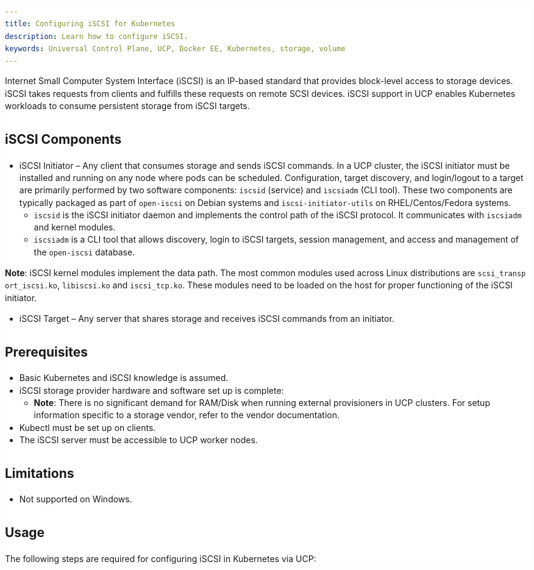 ```yaml
---
title: Configuring iSCSI for Kubernetes
description: Learn how to configure iSCSI.
keywords: Universal Control Plane, UCP, Docker EE, Kubernetes, storage, volume
---
```


Internet Small Computer System Interface (iSCSI) is an IP-based standard that provides block-level access
to storage devices. iSCSI takes requests from clients and fulfills these requests on remote SCSI devices.
iSCSI support in UCP enables Kubernetes workloads to consume persistent storage from iSCSI targets.

## iSCSI Components

- iSCSI Initiator – Any client that consumes storage and sends iSCSI commands. In a UCP cluster,
the iSCSI initiator must be installed and running on any node where pods can be scheduled.
Configuration, target discovery, and login/logout to a target are primarily performed
by two software components: `iscsid` (service) and `iscsiadm` (CLI tool). These two components are typically
packaged as part of `open-iscsi` on Debian systems and `iscsi-initiator-utils` on RHEL/Centos/Fedora systems.
    - `iscsid` is the iSCSI initiator daemon and implements the control path of the iSCSI protocol.
    It communicates with `iscsiadm` and kernel modules.
    - `iscsiadm` is a CLI tool that allows discovery, login to iSCSI targets, session management, and access
    and management of the `open-iscsi` database.

**Note**: iSCSI kernel modules implement the data path. The most common modules used across Linux distributions
are `scsi_transport_iscsi.ko`, `libiscsi.ko` and `iscsi_tcp.ko`. These modules need to be loaded on the host
for proper functioning of the iSCSI initiator.
- iSCSI Target – Any server that shares storage and receives iSCSI commands from an initiator.

## Prerequisites

- Basic Kubernetes and iSCSI knowledge is assumed.
- iSCSI storage provider hardware and software set up is complete:
    - **Note**: There is no significant demand for RAM/Disk when running external provisioners in UCP clusters. For
setup information specific to a storage vendor, refer to the vendor documentation.
- Kubectl must be set up on clients.
- The iSCSI server must be accessible to UCP worker nodes.

## Limitations

- Not supported on Windows.

## Usage
The following steps are required for configuring iSCSI in Kubernetes via UCP:
